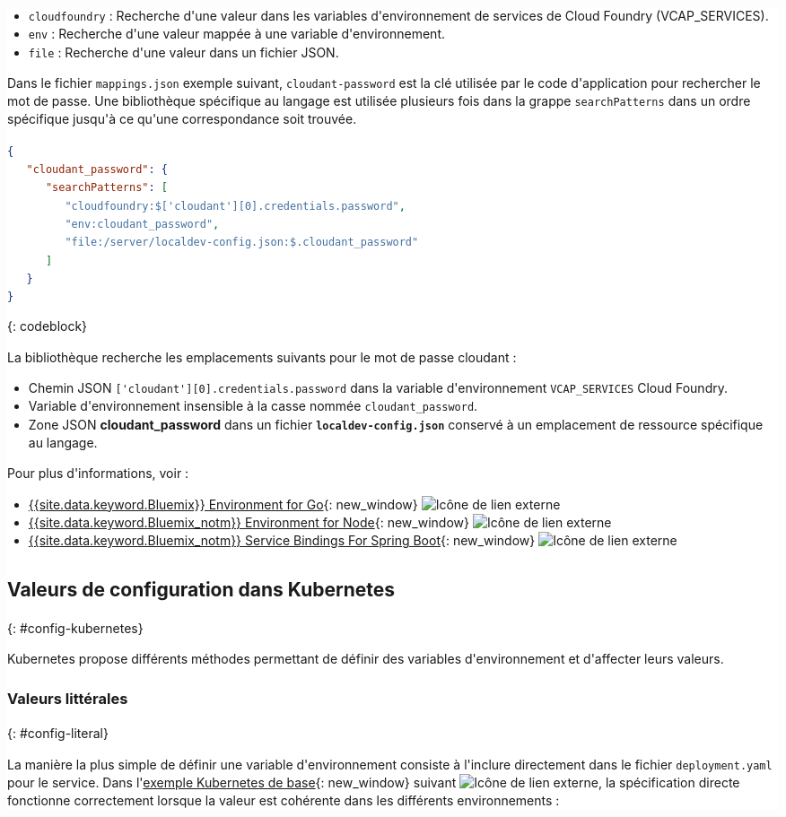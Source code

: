 * `cloudfoundry` : Recherche d'une valeur dans les variables d'environnement de services de Cloud Foundry (VCAP_SERVICES).
* `env` : Recherche d'une valeur mappée à une variable d'environnement.
* `file` : Recherche d'une valeur dans un fichier JSON.

Dans le fichier `mappings.json` exemple suivant, `cloudant-password` est la clé utilisée par le code d'application pour rechercher le mot de passe. Une bibliothèque spécifique au langage est utilisée plusieurs fois dans la grappe `searchPatterns` dans un ordre spécifique jusqu'à ce qu'une correspondance soit trouvée.

```json
{
   "cloudant_password": {
      "searchPatterns": [
         "cloudfoundry:$['cloudant'][0].credentials.password",
         "env:cloudant_password",
         "file:/server/localdev-config.json:$.cloudant_password"
      ]
   }
}
```
{: codeblock}

La bibliothèque recherche les emplacements suivants pour le mot de passe cloudant :

* Chemin JSON `['cloudant'][0].credentials.password` dans la variable d'environnement `VCAP_SERVICES` Cloud Foundry.
* Variable d'environnement insensible à la casse nommée `cloudant_password`.
* Zone JSON **cloudant_password** dans un fichier **`localdev-config.json`** conservé à un emplacement de ressource spécifique au langage.

Pour plus d'informations, voir :

* [{{site.data.keyword.Bluemix}} Environment for Go](https://github.com/ibm-developer/ibm-cloud-env-golang){: new_window} ![Icône de lien externe](../icons/launch-glyph.svg "Icône de lien externe")
* [{{site.data.keyword.Bluemix_notm}} Environment for Node](https://github.com/ibm-developer/ibm-cloud-env){: new_window} ![Icône de lien externe](../icons/launch-glyph.svg "Icône de lien externe")
* [{{site.data.keyword.Bluemix_notm}} Service Bindings For Spring Boot](https://github.com/ibm-developer/ibm-cloud-spring-bind){: new_window} ![Icône de lien externe](../icons/launch-glyph.svg "Icône de lien externe")

## Valeurs de configuration dans Kubernetes
{: #config-kubernetes}

Kubernetes propose différents méthodes permettant de définir des variables d'environnement et d'affecter leurs valeurs.

### Valeurs littérales
{: #config-literal}

La manière la plus simple de définir une variable d'environnement consiste à l'inclure directement dans le fichier `deployment.yaml` pour le service. Dans l'[exemple Kubernetes de base](https://kubernetes.io/docs/tasks/inject-data-application/define-environment-variable-container/){: new_window} suivant ![Icône de lien externe](../icons/launch-glyph.svg "Icône de lien externe"), la spécification directe fonctionne correctement lorsque la valeur est cohérente dans les différents environnements :

